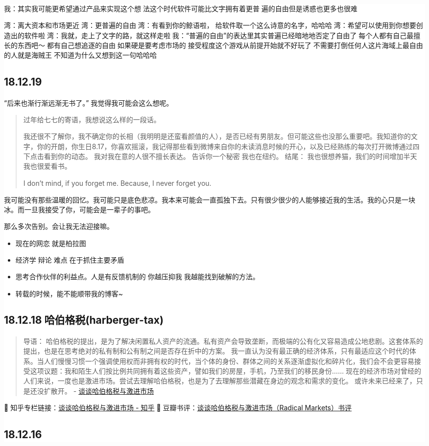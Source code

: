 我：其实我可能更希望通过产品来实现这个想 法这个时代软件可能比文字拥有着更普 遍的自由但是诱惑也更多也很难 
 
湾：离大资本和市场更近 
湾：更普遍的自由 
湾：有看到你的鲸语啦， 给软件取一个这么诗意的名字，哈哈哈 
湾：希望可以使用到你想要创造出的软件啦 
湾：我就，走上了文字的路，就这样走啦 
我：“普遍的自由”的表达里其实普遍已经暗地地否定了自由了 每个人都有自己最擅长的东西吧～
都有自己想追逐的自由 如果硬是要考虑市场的 接受程度这个游戏从前提开始就不好玩了 
不需要打倒任何人这片海域上最自由的人就是海贼王 不知道为什么又想到这一句哈哈哈 


## 18.12.19

“后来也渐行渐远渐无书了。” 我觉得我可能会这么想呢。
> 过年给七七的寄语，我想说这么样的一段话。
>  
> 我还很不了解你，我不确定你的长相（我明明是还蛮看颜值的人），是否已经有男朋友。但可能这些也没那么重要吧。我知道你的文字，你的开朗，你生日8.17，你喜欢摇滚，我记得那些看到微博来自你的未读消息时候的开心，以及已经熟练的每次打开微博通过四下点击看到你的动态。
> 我对我在意的人很不擅长表达。
> 告诉你一个秘密 我也在纽约。
> 结尾：
> 我也很想养猫，我们的时间增加半天
> 我也很爱看书。
>  
> I don’t mind, if you forget me. Because, I never forget you.

我可能没有那些温暖的回忆。我可能只是底色悲凉。我本来可能会一直孤独下去。只有很少很少的人能够接近我的生活。我的心只是一块冰。而一旦我接受了你，可能会是一辈子的事吧。

那么多次告别。会让我无法迎接嘛。

- 现在的网恋 就是柏拉图

- 经济学 辩论 难点 在于抓住主要矛盾

- 思考合作伙伴的利益点。人是有反馈机制的 你越压抑我 我越能找到破解的方法。

- 转载的时候，能不能顺带我的博客~


## 18.12.18 哈伯格税(harberger-tax)

> 导语：
> 哈伯格税的提出，是为了解决闲置私人资产的流通。私有资产会导致垄断，而极端的公有化又容易造成公地悲剧。这套体系的提出，也是在思考绝对的私有制和公有制之间是否存在折中的方案。
> 我一直认为没有最正确的经济体系，只有最适应这个时代的体系。当人们慢慢习惯一个强调使用权而非拥有权的时代，当个体的身份、群体之间的关系逐渐虚拟化和碎片化，我们会不会更容易接受这项议题：我和陌生人们按比例共同拥有着这些资产，譬如我们的房屋，手机，乃至我们的移民身份……
> 现在的经济市场对曾经的人们来说，一度也是激进市场。尝试去理解哈伯格税，也是为了去理解那些潜藏在身边的观念和需求的变化。
> 或许未来已经来了，只是还没扩散开。 - [谈谈哈伯格税与激进市场](http://chocoluffy.com/2018/12/18/%E8%B0%88%E8%B0%88%E5%93%88%E4%BC%AF%E6%A0%BC%E7%A8%8E%E4%B8%8E%E6%BF%80%E8%BF%9B%E5%B8%82%E5%9C%BA/)

🌟 知乎专栏链接：[谈谈哈伯格税与激进市场 - 知乎](https://zhuanlan.zhihu.com/p/52724869)
🌟 豆瓣书评：[谈谈哈伯格税与激进市场（Radical Markets）书评](https://book.douban.com/review/9836743/)


## 18.12.16
